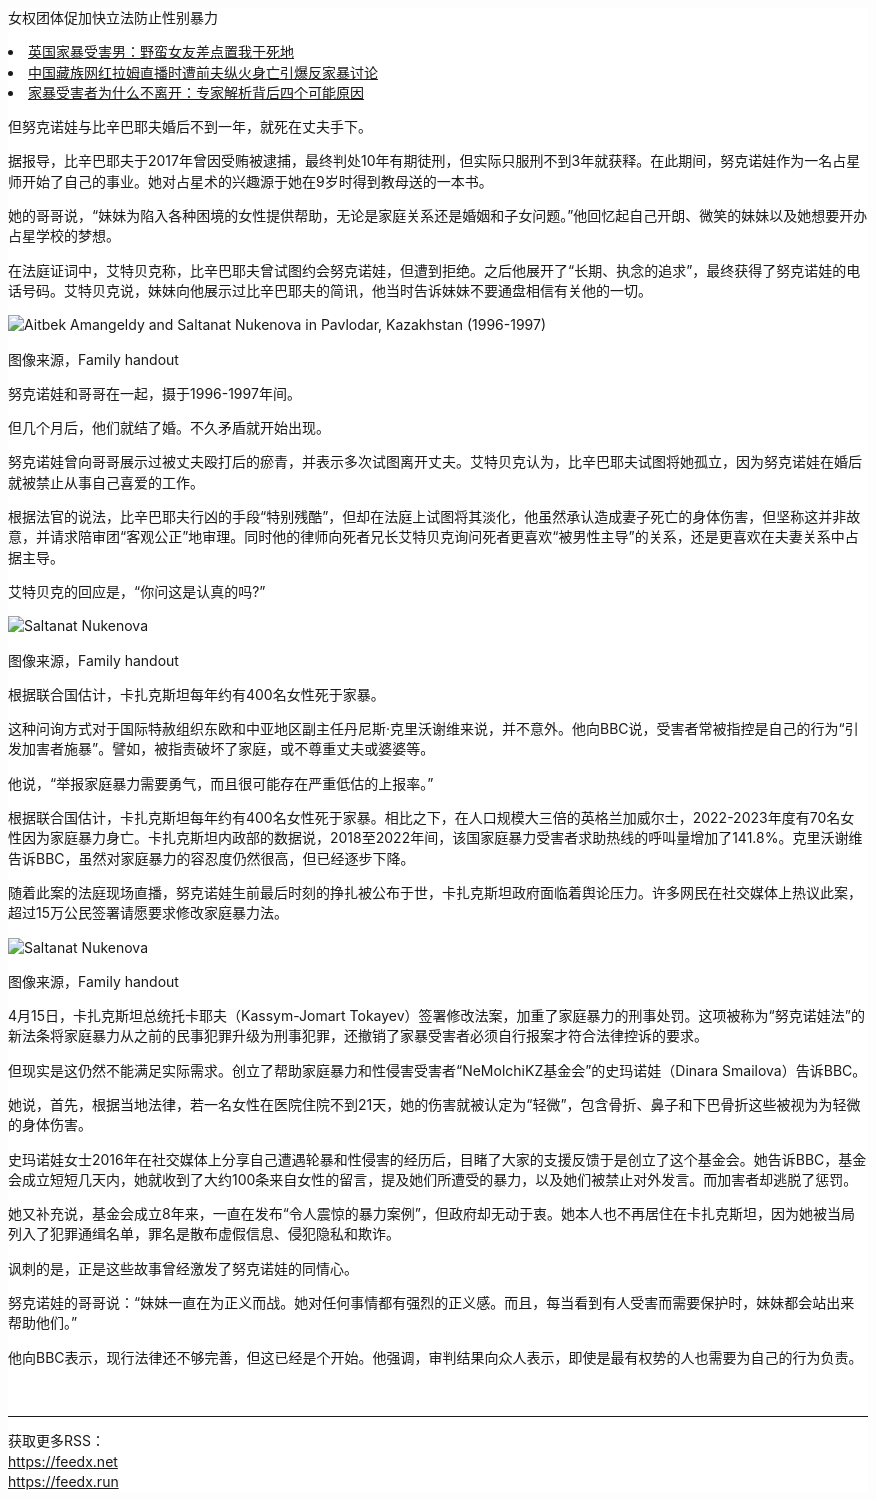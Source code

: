 女权团体促加快立法防止性别暴力</a></li><li role="listitem"><a href="/zhongwen/simp/uk-47278533">英国家暴受害男：野蛮女友差点置我于死地</a></li><li role="listitem"><a href="/zhongwen/simp/chinese-news-54384798">中国藏族网红拉姆直播时遭前夫纵火身亡引爆反家暴讨论</a></li><li role="listitem"><a href="/zhongwen/simp/world-60416427">家暴受害者为什么不离开：专家解析背后四个可能原因</a></li></ul></div><div><p>但努克诺娃与比辛巴耶夫婚后不到一年，就死在丈夫手下。</p></div><div><p>据报导，比辛巴耶夫于2017年曾因受贿被逮捕，最终判处10年有期徒刑，但实际只服刑不到3年就获释。在此期间，努克诺娃作为一名占星师开始了自己的事业。她对占星术的兴趣源于她在9岁时得到教母送的一本书。</p></div><div><p>她的哥哥说，“妹妹为陷入各种困境的女性提供帮助，无论是家庭关系还是婚姻和子女问题。”他回忆起自己开朗、微笑的妹妹以及她想要开办占星学校的梦想。</p></div><div><p>在法庭证词中，艾特贝克称，比辛巴耶夫曾试图约会努克诺娃，但遭到拒绝。之后他展开了“长期、执念的追求”，最终获得了努克诺娃的电话号码。艾特贝克说，妹妹向他展示过比辛巴耶夫的简讯，他当时告诉妹妹不要通盘相信有关他的一切。</p></div><div><div><picture><img src="https://images.weserv.nl/?url=ichef.bbci.co.uk/ace/ws/640/cpsprodpb/A547/production/_133311324_2a.jpg" srcSet="https://ichef.bbci.co.uk/ace/ws/240/cpsprodpb/A547/production/_133311324_2a.jpg 240w, https://ichef.bbci.co.uk/ace/ws/320/cpsprodpb/A547/production/_133311324_2a.jpg 320w, https://ichef.bbci.co.uk/ace/ws/480/cpsprodpb/A547/production/_133311324_2a.jpg 480w, https://ichef.bbci.co.uk/ace/ws/624/cpsprodpb/A547/production/_133311324_2a.jpg 624w, https://ichef.bbci.co.uk/ace/ws/800/cpsprodpb/A547/production/_133311324_2a.jpg 800w" sizes="(min-width: 1008px) 645px, 100vw" alt="Aitbek Amangeldy and Saltanat Nukenova in Pavlodar, Kazakhstan (1996-1997)" loading="lazy" width="976" height="549"/></picture><p role="text"><span>图像来源，</span><span>Family handout</span></p></div><span data-testid="caption-paragraph">努克诺娃和哥哥在一起，摄于1996-1997年间。</span></span></div><div><p>但几个月后，他们就结了婚。不久矛盾就开始出现。</p></div><div><p>努克诺娃曾向哥哥展示过被丈夫殴打后的瘀青，并表示多次试图离开丈夫。艾特贝克认为，比辛巴耶夫试图将她孤立，因为努克诺娃在婚后就被禁止从事自己喜爱的工作。</p></div><div><p>根据法官的说法，比辛巴耶夫行凶的手段“特别残酷”，但却在法庭上试图将其淡化，他虽然承认造成妻子死亡的身体伤害，但坚称这并非故意，并请求陪审团“客观公正”地审理。同时他的律师向死者兄长艾特贝克询问死者更喜欢“被男性主导”的关系，还是更喜欢在夫妻关系中占据主导。</p></div><div><p>艾特贝克的回应是，“你问这是认真的吗?”</p></div><div><div><picture><img src="https://images.weserv.nl/?url=ichef.bbci.co.uk/ace/ws/640/cpsprodpb/17D37/production/_133319579_img_2390-2.jpg" srcSet="https://ichef.bbci.co.uk/ace/ws/240/cpsprodpb/17D37/production/_133319579_img_2390-2.jpg 240w, https://ichef.bbci.co.uk/ace/ws/320/cpsprodpb/17D37/production/_133319579_img_2390-2.jpg 320w, https://ichef.bbci.co.uk/ace/ws/480/cpsprodpb/17D37/production/_133319579_img_2390-2.jpg 480w, https://ichef.bbci.co.uk/ace/ws/624/cpsprodpb/17D37/production/_133319579_img_2390-2.jpg 624w, https://ichef.bbci.co.uk/ace/ws/800/cpsprodpb/17D37/production/_133319579_img_2390-2.jpg 800w" sizes="(min-width: 1008px) 645px, 100vw" alt="Saltanat Nukenova" loading="lazy" width="976" height="549"/></picture><p role="text"><span>图像来源，</span><span>Family handout</span></p></div><span data-testid="caption-paragraph">根据联合国估计，卡扎克斯坦每年约有400名女性死于家暴。</span></span></div><div><p>这种问询方式对于国际特赦组织东欧和中亚地区副主任丹尼斯·克里沃谢维来说，并不意外。他向BBC说，受害者常被指控是自己的行为“引发加害者施暴”。譬如，被指责破坏了家庭，或不尊重丈夫或婆婆等。</p></div><div><p>他说，“举报家庭暴力需要勇气，而且很可能存在严重低估的上报率。”</p></div><div><p>根据联合国估计，卡扎克斯坦每年约有400名女性死于家暴。相比之下，在人口规模大三倍的英格兰加威尔士，2022-2023年度有70名女性因为家庭暴力身亡。卡扎克斯坦内政部的数据说，2018至2022年间，该国家庭暴力受害者求助热线的呼叫量增加了141.8%。克里沃谢维告诉BBC，虽然对家庭暴力的容忍度仍然很高，但已经逐步下降。</p></div><div><p>随着此案的法庭现场直播，努克诺娃生前最后时刻的挣扎被公布于世，卡扎克斯坦政府面临着舆论压力。许多网民在社交媒体上热议此案，超过15万公民签署请愿要求修改家庭暴力法。</p></div><div><div><picture><img src="https://images.weserv.nl/?url=ichef.bbci.co.uk/ace/ws/640/cpsprodpb/10830/production/_133323676_satlanat_background_2x640-nc.png" srcSet="https://ichef.bbci.co.uk/ace/ws/240/cpsprodpb/10830/production/_133323676_satlanat_background_2x640-nc.png 240w, https://ichef.bbci.co.uk/ace/ws/320/cpsprodpb/10830/production/_133323676_satlanat_background_2x640-nc.png 320w, https://ichef.bbci.co.uk/ace/ws/480/cpsprodpb/10830/production/_133323676_satlanat_background_2x640-nc.png 480w, https://ichef.bbci.co.uk/ace/ws/624/cpsprodpb/10830/production/_133323676_satlanat_background_2x640-nc.png 624w, https://ichef.bbci.co.uk/ace/ws/800/cpsprodpb/10830/production/_133323676_satlanat_background_2x640-nc.png 800w" sizes="(min-width: 1008px) 645px, 100vw" alt="Saltanat Nukenova" loading="lazy" width="976" height="549"/></picture><p role="text"><span>图像来源，</span><span>Family handout</span></p></div></div><div><p>4月15日，卡扎克斯坦总统托卡耶夫（Kassym-Jomart Tokayev）签署修改法案，加重了家庭暴力的刑事处罚。这项被称为“努克诺娃法”的新法条将家庭暴力从之前的民事犯罪升级为刑事犯罪，还撤销了家暴受害者必须自行报案才符合法律控诉的要求。</p></div><div><p>但现实是这仍然不能满足实际需求。创立了帮助家庭暴力和性侵害受害者“NeMolchiKZ基金会”的史玛诺娃（Dinara Smailova）告诉BBC。</p></div><div><p>她说，首先，根据当地法律，若一名女性在医院住院不到21天，她的伤害就被认定为“轻微”，包含骨折、鼻子和下巴骨折这些被视为为轻微的身体伤害。</p></div><div><p>史玛诺娃女士2016年在社交媒体上分享自己遭遇轮暴和性侵害的经历后，目睹了大家的支援反馈于是创立了这个基金会。她告诉BBC，基金会成立短短几天内，她就收到了大约100条来自女性的留言，提及她们所遭受的暴力，以及她们被禁止对外发言。而加害者却逃脱了惩罚。</p></div><div><p>她又补充说，基金会成立8年来，一直在发布“令人震惊的暴力案例”，但政府却无动于衷。她本人也不再居住在卡扎克斯坦，因为她被当局列入了犯罪通缉名单，罪名是散布虚假信息、侵犯隐私和欺诈。</p></div><div><p>讽刺的是，正是这些故事曾经激发了努克诺娃的同情心。</p></div><div><p>努克诺娃的哥哥说：“妹妹一直在为正义而战。她对任何事情都有强烈的正义感。而且，每当看到有人受害而需要保护时，妹妹都会站出来帮助他们。”</p></div><div><p>他向BBC表示，现行法律还不够完善，但这已经是个开始。他强调，审判结果向众人表示，即使是最有权势的人也需要为自己的行为负责。</p></div></main><br><hr><div>获取更多RSS：<br><a href="https://feedx.net" style="color:orange" target="_blank">https://feedx.net</a> <br><a href="https://feedx.run" style="color:orange" target="_blank">https://feedx.run</a><br></div>
